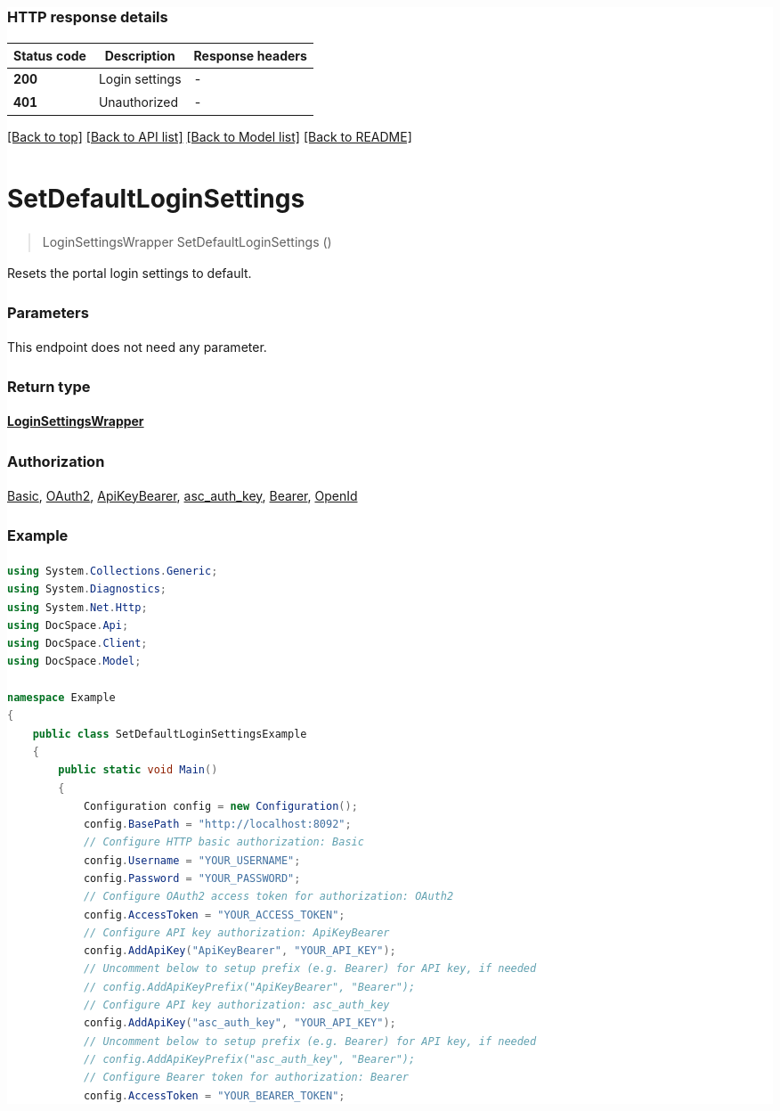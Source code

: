 ### HTTP response details
| Status code | Description | Response headers |
|-------------|-------------|------------------|
| **200** | Login settings |  -  |
| **401** | Unauthorized |  -  |

[[Back to top]](#) [[Back to API list]](../README.md#documentation-for-api-endpoints) [[Back to Model list]](../README.md#documentation-for-models) [[Back to README]](../README.md)

<a id="setdefaultloginsettings"></a>
# **SetDefaultLoginSettings**
> LoginSettingsWrapper SetDefaultLoginSettings ()

Resets the portal login settings to default.

### Parameters
This endpoint does not need any parameter.
### Return type

[**LoginSettingsWrapper**](LoginSettingsWrapper.md)

### Authorization

[Basic](../README.md#Basic), [OAuth2](../README.md#OAuth2), [ApiKeyBearer](../README.md#ApiKeyBearer), [asc_auth_key](../README.md#asc_auth_key), [Bearer](../README.md#Bearer), [OpenId](../README.md#OpenId)

### Example
```csharp
using System.Collections.Generic;
using System.Diagnostics;
using System.Net.Http;
using DocSpace.Api;
using DocSpace.Client;
using DocSpace.Model;

namespace Example
{
    public class SetDefaultLoginSettingsExample
    {
        public static void Main()
        {
            Configuration config = new Configuration();
            config.BasePath = "http://localhost:8092";
            // Configure HTTP basic authorization: Basic
            config.Username = "YOUR_USERNAME";
            config.Password = "YOUR_PASSWORD";
            // Configure OAuth2 access token for authorization: OAuth2
            config.AccessToken = "YOUR_ACCESS_TOKEN";
            // Configure API key authorization: ApiKeyBearer
            config.AddApiKey("ApiKeyBearer", "YOUR_API_KEY");
            // Uncomment below to setup prefix (e.g. Bearer) for API key, if needed
            // config.AddApiKeyPrefix("ApiKeyBearer", "Bearer");
            // Configure API key authorization: asc_auth_key
            config.AddApiKey("asc_auth_key", "YOUR_API_KEY");
            // Uncomment below to setup prefix (e.g. Bearer) for API key, if needed
            // config.AddApiKeyPrefix("asc_auth_key", "Bearer");
            // Configure Bearer token for authorization: Bearer
            config.AccessToken = "YOUR_BEARER_TOKEN";

```